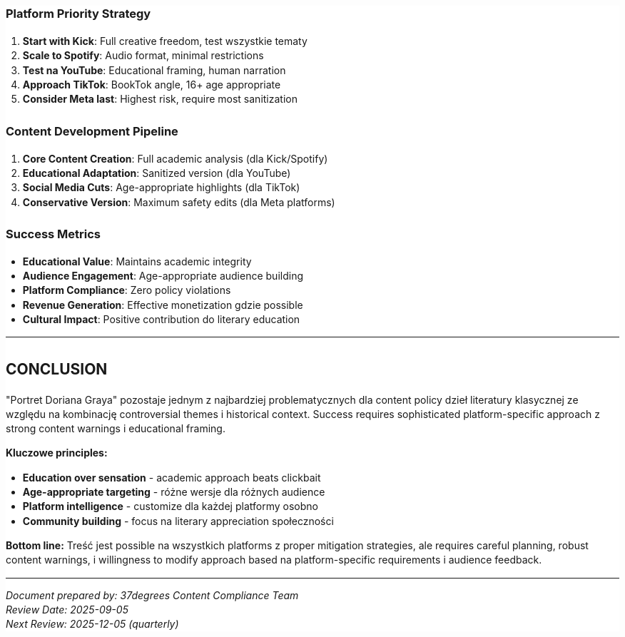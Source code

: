 ### Platform Priority Strategy
1. **Start with Kick**: Full creative freedom, test wszystkie tematy
2. **Scale to Spotify**: Audio format, minimal restrictions
3. **Test na YouTube**: Educational framing, human narration
4. **Approach TikTok**: BookTok angle, 16+ age appropriate
5. **Consider Meta last**: Highest risk, require most sanitization

### Content Development Pipeline
1. **Core Content Creation**: Full academic analysis (dla Kick/Spotify)
2. **Educational Adaptation**: Sanitized version (dla YouTube)
3. **Social Media Cuts**: Age-appropriate highlights (dla TikTok)
4. **Conservative Version**: Maximum safety edits (dla Meta platforms)

### Success Metrics
- **Educational Value**: Maintains academic integrity
- **Audience Engagement**: Age-appropriate audience building
- **Platform Compliance**: Zero policy violations
- **Revenue Generation**: Effective monetization gdzie possible
- **Cultural Impact**: Positive contribution do literary education

---

## CONCLUSION

"Portret Doriana Graya" pozostaje jednym z najbardziej problematycznych dla content policy dzieł literatury klasycznej ze względu na kombinację controversial themes i historical context. Success requires sophisticated platform-specific approach z strong content warnings i educational framing.

**Kluczowe principles:**
- **Education over sensation** - academic approach beats clickbait
- **Age-appropriate targeting** - różne wersje dla różnych audience
- **Platform intelligence** - customize dla każdej platformy osobno
- **Community building** - focus na literary appreciation społeczności

**Bottom line:** Treść jest possible na wszystkich platforms z proper mitigation strategies, ale requires careful planning, robust content warnings, i willingness to modify approach based na platform-specific requirements i audience feedback.

---

*Document prepared by: 37degrees Content Compliance Team*  
*Review Date: 2025-09-05*  
*Next Review: 2025-12-05 (quarterly)*